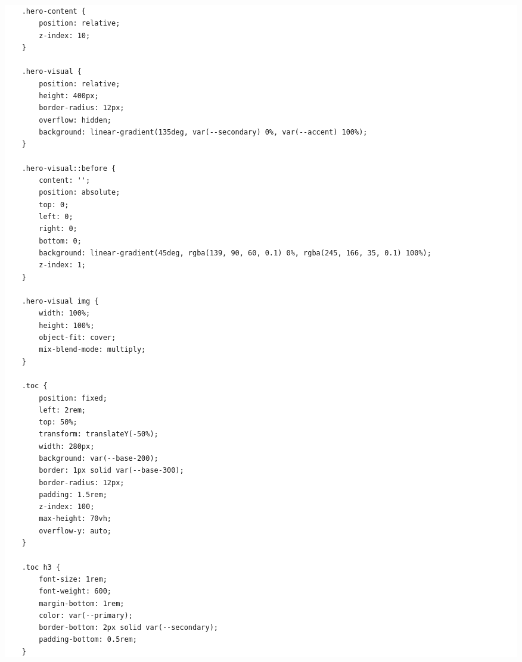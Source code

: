         .hero-content {
            position: relative;
            z-index: 10;
        }
        
        .hero-visual {
            position: relative;
            height: 400px;
            border-radius: 12px;
            overflow: hidden;
            background: linear-gradient(135deg, var(--secondary) 0%, var(--accent) 100%);
        }
        
        .hero-visual::before {
            content: '';
            position: absolute;
            top: 0;
            left: 0;
            right: 0;
            bottom: 0;
            background: linear-gradient(45deg, rgba(139, 90, 60, 0.1) 0%, rgba(245, 166, 35, 0.1) 100%);
            z-index: 1;
        }
        
        .hero-visual img {
            width: 100%;
            height: 100%;
            object-fit: cover;
            mix-blend-mode: multiply;
        }
        
        .toc {
            position: fixed;
            left: 2rem;
            top: 50%;
            transform: translateY(-50%);
            width: 280px;
            background: var(--base-200);
            border: 1px solid var(--base-300);
            border-radius: 12px;
            padding: 1.5rem;
            z-index: 100;
            max-height: 70vh;
            overflow-y: auto;
        }
        
        .toc h3 {
            font-size: 1rem;
            font-weight: 600;
            margin-bottom: 1rem;
            color: var(--primary);
            border-bottom: 2px solid var(--secondary);
            padding-bottom: 0.5rem;
        }
        